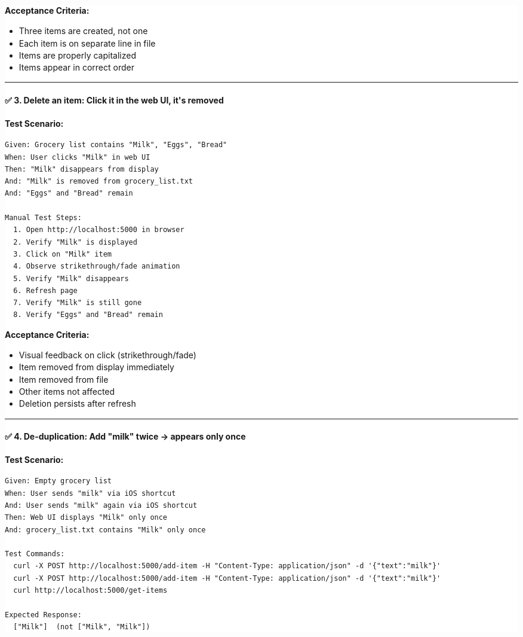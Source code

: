 **Acceptance Criteria:**
- Three items are created, not one
- Each item is on separate line in file
- Items are properly capitalized
- Items appear in correct order

---

#### ✅ 3. Delete an item: Click it in the web UI, it's removed

**Test Scenario:**
```
Given: Grocery list contains "Milk", "Eggs", "Bread"
When: User clicks "Milk" in web UI
Then: "Milk" disappears from display
And: "Milk" is removed from grocery_list.txt
And: "Eggs" and "Bread" remain

Manual Test Steps:
  1. Open http://localhost:5000 in browser
  2. Verify "Milk" is displayed
  3. Click on "Milk" item
  4. Observe strikethrough/fade animation
  5. Verify "Milk" disappears
  6. Refresh page
  7. Verify "Milk" is still gone
  8. Verify "Eggs" and "Bread" remain
```

**Acceptance Criteria:**
- Visual feedback on click (strikethrough/fade)
- Item removed from display immediately
- Item removed from file
- Other items not affected
- Deletion persists after refresh

---

#### ✅ 4. De-duplication: Add "milk" twice → appears only once

**Test Scenario:**
```
Given: Empty grocery list
When: User sends "milk" via iOS shortcut
And: User sends "milk" again via iOS shortcut
Then: Web UI displays "Milk" only once
And: grocery_list.txt contains "Milk" only once

Test Commands:
  curl -X POST http://localhost:5000/add-item -H "Content-Type: application/json" -d '{"text":"milk"}'
  curl -X POST http://localhost:5000/add-item -H "Content-Type: application/json" -d '{"text":"milk"}'
  curl http://localhost:5000/get-items

Expected Response:
  ["Milk"]  (not ["Milk", "Milk"])
```
